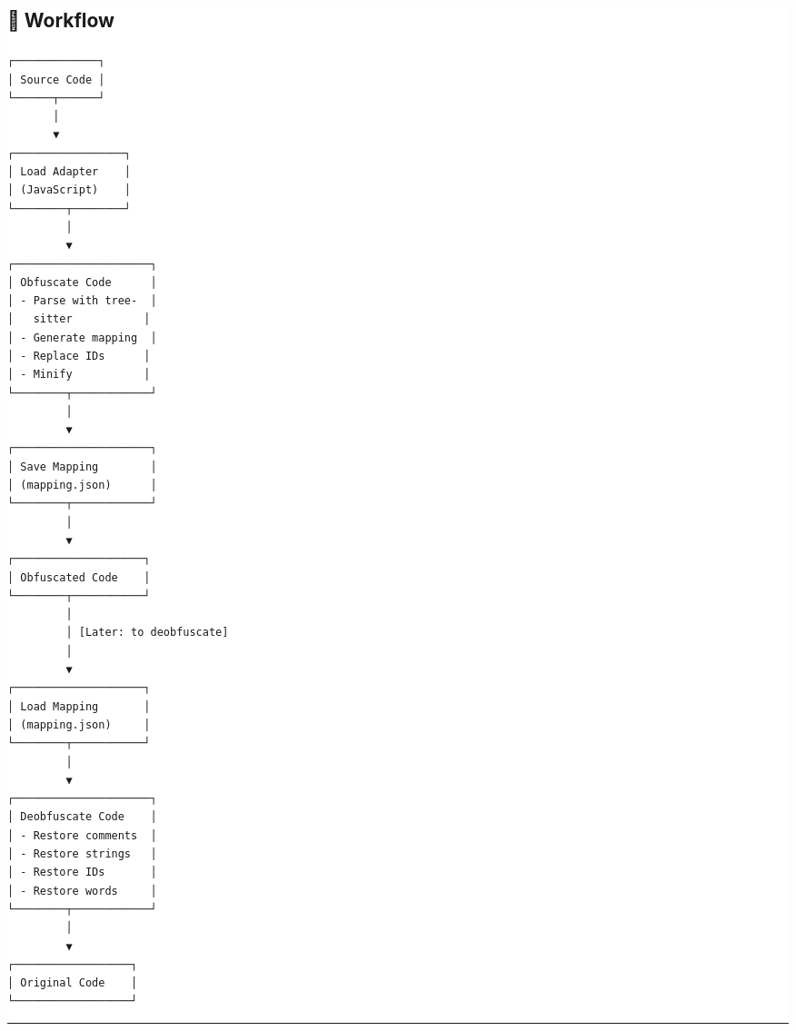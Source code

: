 
## 🔄 Workflow

```
┌─────────────┐
│ Source Code │
└──────┬──────┘
       │
       ▼
┌─────────────────┐
│ Load Adapter    │
│ (JavaScript)    │
└────────┬────────┘
         │
         ▼
┌─────────────────────┐
│ Obfuscate Code      │
│ - Parse with tree-  │
│   sitter           │
│ - Generate mapping  │
│ - Replace IDs      │
│ - Minify           │
└────────┬────────────┘
         │
         ▼
┌─────────────────────┐
│ Save Mapping        │
│ (mapping.json)      │
└────────┬────────────┘
         │
         ▼
┌────────────────────┐
│ Obfuscated Code    │
└────────┬───────────┘
         │
         │ [Later: to deobfuscate]
         │
         ▼
┌────────────────────┐
│ Load Mapping       │
│ (mapping.json)     │
└────────┬───────────┘
         │
         ▼
┌─────────────────────┐
│ Deobfuscate Code    │
│ - Restore comments  │
│ - Restore strings   │
│ - Restore IDs       │
│ - Restore words     │
└────────┬────────────┘
         │
         ▼
┌──────────────────┐
│ Original Code    │
└──────────────────┘
```

---